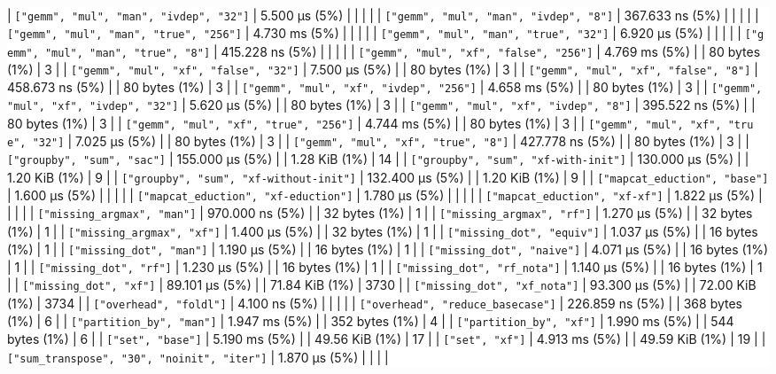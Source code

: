 | `["gemm", "mul", "man", "ivdep", "32"]`                        |   5.500 μs (5%) |         |                 |             |
| `["gemm", "mul", "man", "ivdep", "8"]`                         | 367.633 ns (5%) |         |                 |             |
| `["gemm", "mul", "man", "true", "256"]`                        |   4.730 ms (5%) |         |                 |             |
| `["gemm", "mul", "man", "true", "32"]`                         |   6.920 μs (5%) |         |                 |             |
| `["gemm", "mul", "man", "true", "8"]`                          | 415.228 ns (5%) |         |                 |             |
| `["gemm", "mul", "xf", "false", "256"]`                        |   4.769 ms (5%) |         |   80 bytes (1%) |           3 |
| `["gemm", "mul", "xf", "false", "32"]`                         |   7.500 μs (5%) |         |   80 bytes (1%) |           3 |
| `["gemm", "mul", "xf", "false", "8"]`                          | 458.673 ns (5%) |         |   80 bytes (1%) |           3 |
| `["gemm", "mul", "xf", "ivdep", "256"]`                        |   4.658 ms (5%) |         |   80 bytes (1%) |           3 |
| `["gemm", "mul", "xf", "ivdep", "32"]`                         |   5.620 μs (5%) |         |   80 bytes (1%) |           3 |
| `["gemm", "mul", "xf", "ivdep", "8"]`                          | 395.522 ns (5%) |         |   80 bytes (1%) |           3 |
| `["gemm", "mul", "xf", "true", "256"]`                         |   4.744 ms (5%) |         |   80 bytes (1%) |           3 |
| `["gemm", "mul", "xf", "true", "32"]`                          |   7.025 μs (5%) |         |   80 bytes (1%) |           3 |
| `["gemm", "mul", "xf", "true", "8"]`                           | 427.778 ns (5%) |         |   80 bytes (1%) |           3 |
| `["groupby", "sum", "sac"]`                                    | 155.000 μs (5%) |         |   1.28 KiB (1%) |          14 |
| `["groupby", "sum", "xf-with-init"]`                           | 130.000 μs (5%) |         |   1.20 KiB (1%) |           9 |
| `["groupby", "sum", "xf-without-init"]`                        | 132.400 μs (5%) |         |   1.20 KiB (1%) |           9 |
| `["mapcat_eduction", "base"]`                                  |   1.600 μs (5%) |         |                 |             |
| `["mapcat_eduction", "xf-eduction"]`                           |   1.780 μs (5%) |         |                 |             |
| `["mapcat_eduction", "xf-xf"]`                                 |   1.822 μs (5%) |         |                 |             |
| `["missing_argmax", "man"]`                                    | 970.000 ns (5%) |         |   32 bytes (1%) |           1 |
| `["missing_argmax", "rf"]`                                     |   1.270 μs (5%) |         |   32 bytes (1%) |           1 |
| `["missing_argmax", "xf"]`                                     |   1.400 μs (5%) |         |   32 bytes (1%) |           1 |
| `["missing_dot", "equiv"]`                                     |   1.037 μs (5%) |         |   16 bytes (1%) |           1 |
| `["missing_dot", "man"]`                                       |   1.190 μs (5%) |         |   16 bytes (1%) |           1 |
| `["missing_dot", "naive"]`                                     |   4.071 μs (5%) |         |   16 bytes (1%) |           1 |
| `["missing_dot", "rf"]`                                        |   1.230 μs (5%) |         |   16 bytes (1%) |           1 |
| `["missing_dot", "rf_nota"]`                                   |   1.140 μs (5%) |         |   16 bytes (1%) |           1 |
| `["missing_dot", "xf"]`                                        |  89.101 μs (5%) |         |  71.84 KiB (1%) |        3730 |
| `["missing_dot", "xf_nota"]`                                   |  93.300 μs (5%) |         |  72.00 KiB (1%) |        3734 |
| `["overhead", "foldl"]`                                        |   4.100 ns (5%) |         |                 |             |
| `["overhead", "reduce_basecase"]`                              | 226.859 ns (5%) |         |  368 bytes (1%) |           6 |
| `["partition_by", "man"]`                                      |   1.947 ms (5%) |         |  352 bytes (1%) |           4 |
| `["partition_by", "xf"]`                                       |   1.990 ms (5%) |         |  544 bytes (1%) |           6 |
| `["set", "base"]`                                              |   5.190 ms (5%) |         |  49.56 KiB (1%) |          17 |
| `["set", "xf"]`                                                |   4.913 ms (5%) |         |  49.59 KiB (1%) |          19 |
| `["sum_transpose", "30", "noinit", "iter"]`                    |   1.870 μs (5%) |         |                 |             |